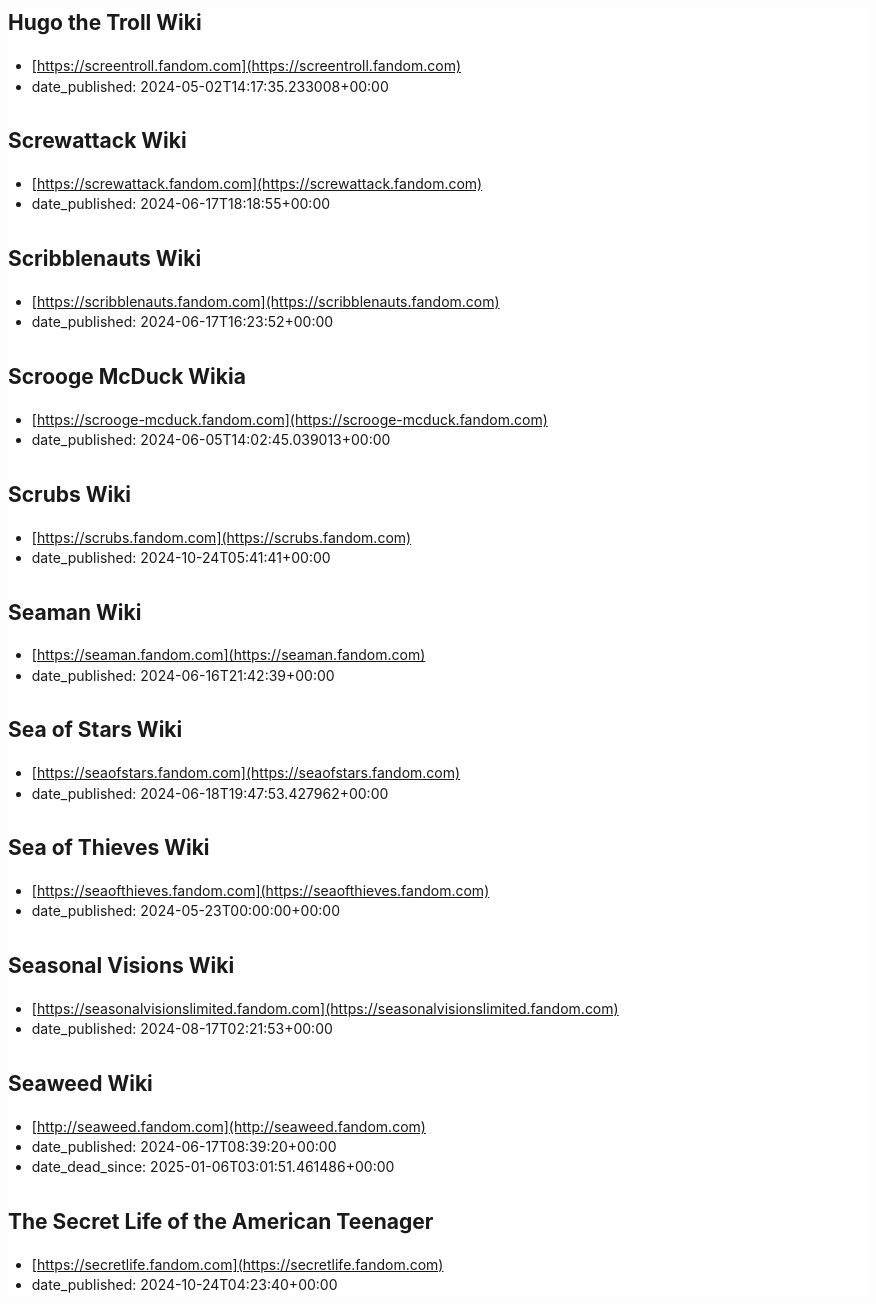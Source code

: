  ## Hugo the Troll Wiki
 - [https://screentroll.fandom.com](https://screentroll.fandom.com)
 - date_published: 2024-05-02T14:17:35.233008+00:00

 ## Screwattack Wiki
 - [https://screwattack.fandom.com](https://screwattack.fandom.com)
 - date_published: 2024-06-17T18:18:55+00:00

 ## Scribblenauts Wiki
 - [https://scribblenauts.fandom.com](https://scribblenauts.fandom.com)
 - date_published: 2024-06-17T16:23:52+00:00

 ## Scrooge McDuck Wikia
 - [https://scrooge-mcduck.fandom.com](https://scrooge-mcduck.fandom.com)
 - date_published: 2024-06-05T14:02:45.039013+00:00

 ## Scrubs Wiki
 - [https://scrubs.fandom.com](https://scrubs.fandom.com)
 - date_published: 2024-10-24T05:41:41+00:00

 ## Seaman Wiki
 - [https://seaman.fandom.com](https://seaman.fandom.com)
 - date_published: 2024-06-16T21:42:39+00:00

 ## Sea of Stars Wiki
 - [https://seaofstars.fandom.com](https://seaofstars.fandom.com)
 - date_published: 2024-06-18T19:47:53.427962+00:00

 ## Sea of Thieves Wiki
 - [https://seaofthieves.fandom.com](https://seaofthieves.fandom.com)
 - date_published: 2024-05-23T00:00:00+00:00

 ## Seasonal Visions Wiki
 - [https://seasonalvisionslimited.fandom.com](https://seasonalvisionslimited.fandom.com)
 - date_published: 2024-08-17T02:21:53+00:00

 ## Seaweed Wiki
 - [http://seaweed.fandom.com](http://seaweed.fandom.com)
 - date_published: 2024-06-17T08:39:20+00:00
 - date_dead_since: 2025-01-06T03:01:51.461486+00:00

 ## The Secret Life of the American Teenager
 - [https://secretlife.fandom.com](https://secretlife.fandom.com)
 - date_published: 2024-10-24T04:23:40+00:00
